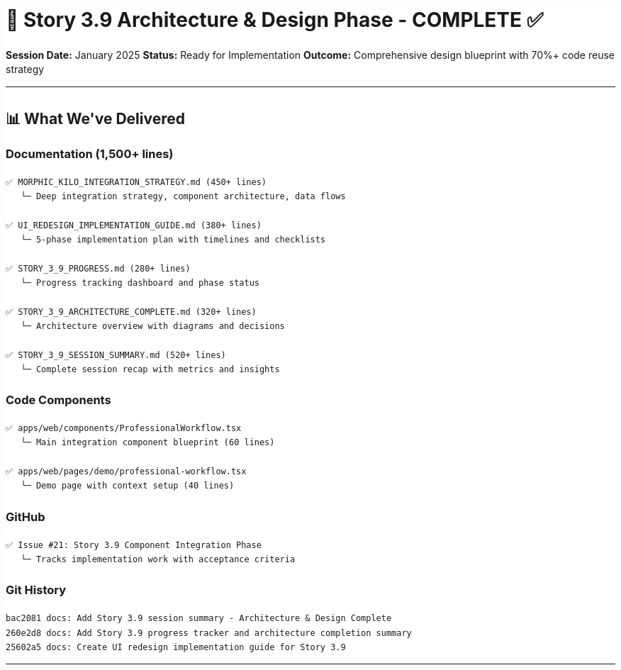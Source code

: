 # 🎯 Story 3.9 Architecture & Design Phase - COMPLETE ✅

**Session Date:** January 2025
**Status:** Ready for Implementation
**Outcome:** Comprehensive design blueprint with 70%+ code reuse strategy

---

## 📊 What We've Delivered

### Documentation (1,500+ lines)

```
✅ MORPHIC_KILO_INTEGRATION_STRATEGY.md (450+ lines)
   └─ Deep integration strategy, component architecture, data flows

✅ UI_REDESIGN_IMPLEMENTATION_GUIDE.md (380+ lines)
   └─ 5-phase implementation plan with timelines and checklists

✅ STORY_3_9_PROGRESS.md (280+ lines)
   └─ Progress tracking dashboard and phase status

✅ STORY_3_9_ARCHITECTURE_COMPLETE.md (320+ lines)
   └─ Architecture overview with diagrams and decisions

✅ STORY_3_9_SESSION_SUMMARY.md (520+ lines)
   └─ Complete session recap with metrics and insights
```

### Code Components

```
✅ apps/web/components/ProfessionalWorkflow.tsx
   └─ Main integration component blueprint (60 lines)

✅ apps/web/pages/demo/professional-workflow.tsx
   └─ Demo page with context setup (40 lines)
```

### GitHub

```
✅ Issue #21: Story 3.9 Component Integration Phase
   └─ Tracks implementation work with acceptance criteria
```

### Git History

```
bac2081 docs: Add Story 3.9 session summary - Architecture & Design Complete
260e2d8 docs: Add Story 3.9 progress tracker and architecture completion summary
25602a5 docs: Create UI redesign implementation guide for Story 3.9
```

---